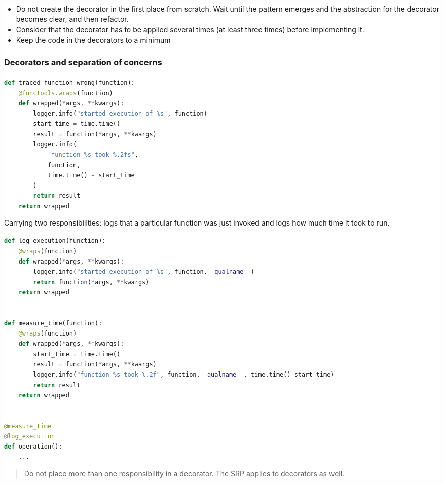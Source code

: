 * Do not create the decorator in the first place from scratch. Wait until the pattern emerges and the abstraction for the decorator becomes clear, and then refactor.
* Consider that the decorator has to be applied several times (at least three times) before implementing it.
* Keep the code in the decorators to a minimum

### Decorators and separation of concerns

```python
def traced_function_wrong(function):
    @functools.wraps(function)
    def wrapped(*args, **kwargs):
        logger.info("started execution of %s", function)
        start_time = time.time()
        result = function(*args, **kwargs)
        logger.info(
            "function %s took %.2fs",
            function,
            time.time() - start_time
        )
        return result
    return wrapped
```

Carrying two responsibilities: logs that a particular function was just invoked and logs how much time it took to run.

```python
def log_execution(function):
    @wraps(function)
    def wrapped(*args, **kwargs):
        logger.info("started execution of %s", function.__qualname__)
        return function(*args, **kwargs)
    return wrapped


def measure_time(function):
    @wraps(function)
    def wrapped(*args, **kwargs):
        start_time = time.time()
        result = function(*args, **kwargs)
        logger.info("function %s took %.2f", function.__qualname__, time.time()-start_time)
        return result
    return wrapped


@measure_time
@log_execution
def operation():
    ...
```

> Do not place more than one responsibility in a decorator. The SRP applies to decorators as well.
